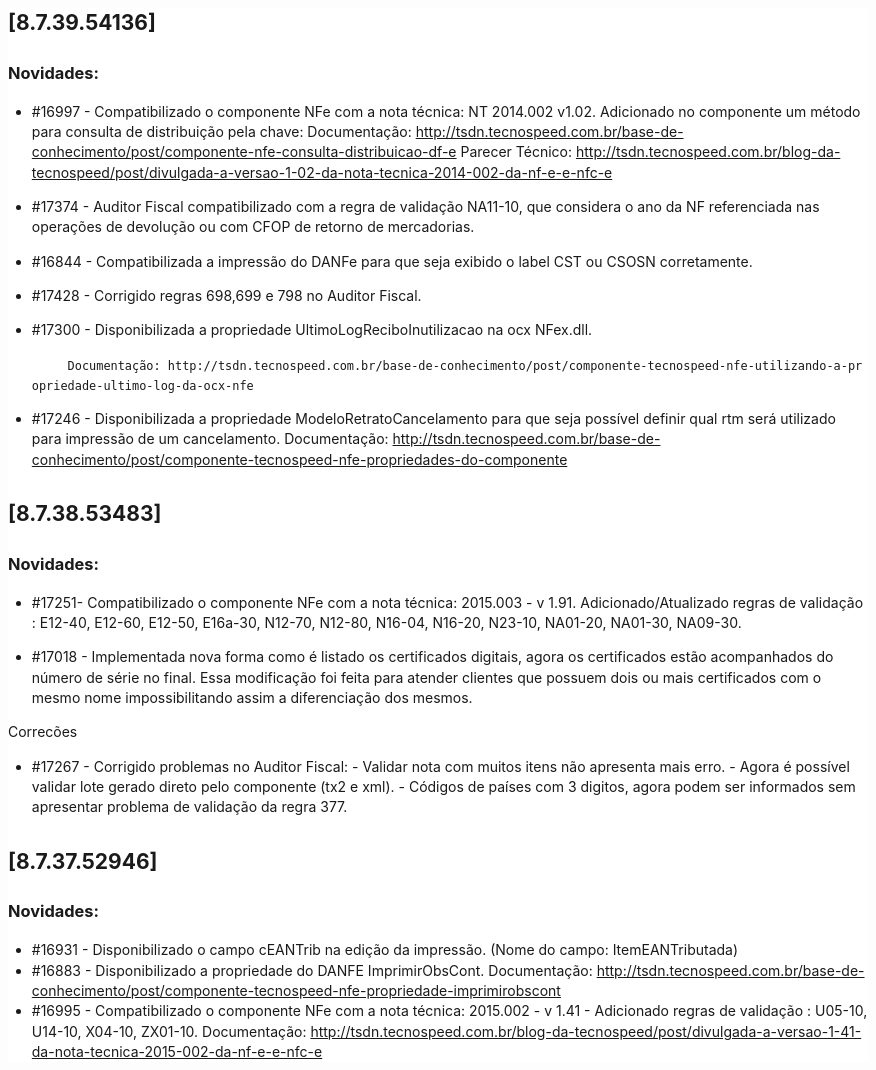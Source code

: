 ## [8.7.39.54136]
### Novidades:
  - #16997 - Compatibilizado o componente NFe com a nota técnica: NT 2014.002 v1.02.
             Adicionado no componente um método para consulta de distribuição pela chave:
             Documentação: http://tsdn.tecnospeed.com.br/base-de-conhecimento/post/componente-nfe-consulta-distribuicao-df-e
             Parecer Técnico: http://tsdn.tecnospeed.com.br/blog-da-tecnospeed/post/divulgada-a-versao-1-02-da-nota-tecnica-2014-002-da-nf-e-e-nfc-e

  - #17374 - Auditor Fiscal compatibilizado com a regra de validação NA11-10, que considera o ano da NF
             referenciada nas operações de devolução ou com CFOP de retorno de mercadorias.

  - #16844 - Compatibilizada a impressão do DANFe para que seja exibido o label CST ou CSOSN corretamente.

  - #17428 - Corrigido regras 698,699 e 798 no Auditor Fiscal.
  - #17300 - Disponibilizada a propriedade UltimoLogReciboInutilizacao na ocx NFex.dll.
  
             Documentação: http://tsdn.tecnospeed.com.br/base-de-conhecimento/post/componente-tecnospeed-nfe-utilizando-a-propriedade-ultimo-log-da-ocx-nfe  

  - #17246 - Disponibilizada a propriedade ModeloRetratoCancelamento para que seja possível definir qual rtm será utilizado para impressão de um cancelamento.
             Documentação: http://tsdn.tecnospeed.com.br/base-de-conhecimento/post/componente-tecnospeed-nfe-propriedades-do-componente

## [8.7.38.53483]
### Novidades:
  - #17251- Compatibilizado o componente NFe com a nota técnica: 2015.003 - v 1.91.
    Adicionado/Atualizado regras de validação : E12-40, E12-60, E12-50, E16a-30, N12-70, N12-80, N16-04,
      N16-20, N23-10, NA01-20, NA01-30, NA09-30.
  
  - #17018 - Implementada nova forma como é listado os certificados digitais, agora os certificados estão acompanhados do número de série no final.
             Essa modificação foi feita para atender clientes que possuem dois ou mais certificados com o mesmo nome impossibilitando assim a diferenciação dos mesmos.	  
 
Correcões
  - #17267 - Corrigido problemas no Auditor Fiscal:
             - Validar nota com muitos itens não apresenta mais erro.
             - Agora é possível validar lote gerado direto pelo componente (tx2 e xml).
             - Códigos de países com 3 digitos, agora podem ser informados sem apresentar problema de validação da regra 377.

## [8.7.37.52946]
### Novidades:

  - #16931 - Disponibilizado o campo cEANTrib na edição da impressão. (Nome do campo: ItemEANTributada)
  - #16883 - Disponibilizado a propriedade do DANFE ImprimirObsCont.
             Documentação: http://tsdn.tecnospeed.com.br/base-de-conhecimento/post/componente-tecnospeed-nfe-propriedade-imprimirobscont
  - #16995 - Compatibilizado o componente NFe com a nota técnica: 2015.002 - v 1.41 - Adicionado regras de validação : U05-10, U14-10, X04-10, ZX01-10. 
             Documentação: http://tsdn.tecnospeed.com.br/blog-da-tecnospeed/post/divulgada-a-versao-1-41-da-nota-tecnica-2015-002-da-nf-e-e-nfc-e
